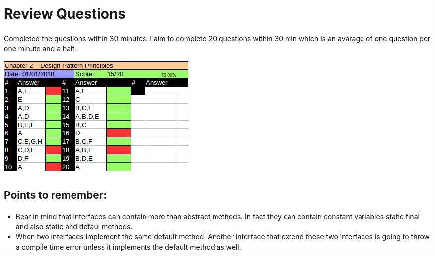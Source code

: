 # Review Questions
Completed the questions within 30 minutes. I aim to complete 20 questions within 30 min which is an avarage of one question per one minute and a half.

![Chapter two questions](img/testChapterTwo.png)

## Points to remember:
- Bear in mind that interfaces can contain more than abstract methods. In fact they can contain constant variables static final and also static and defaul methods.
- When two interfaces implement the same default method. Another interface that extend these two interfaces is going to throw a compile time error unless it implements the default method as well.
